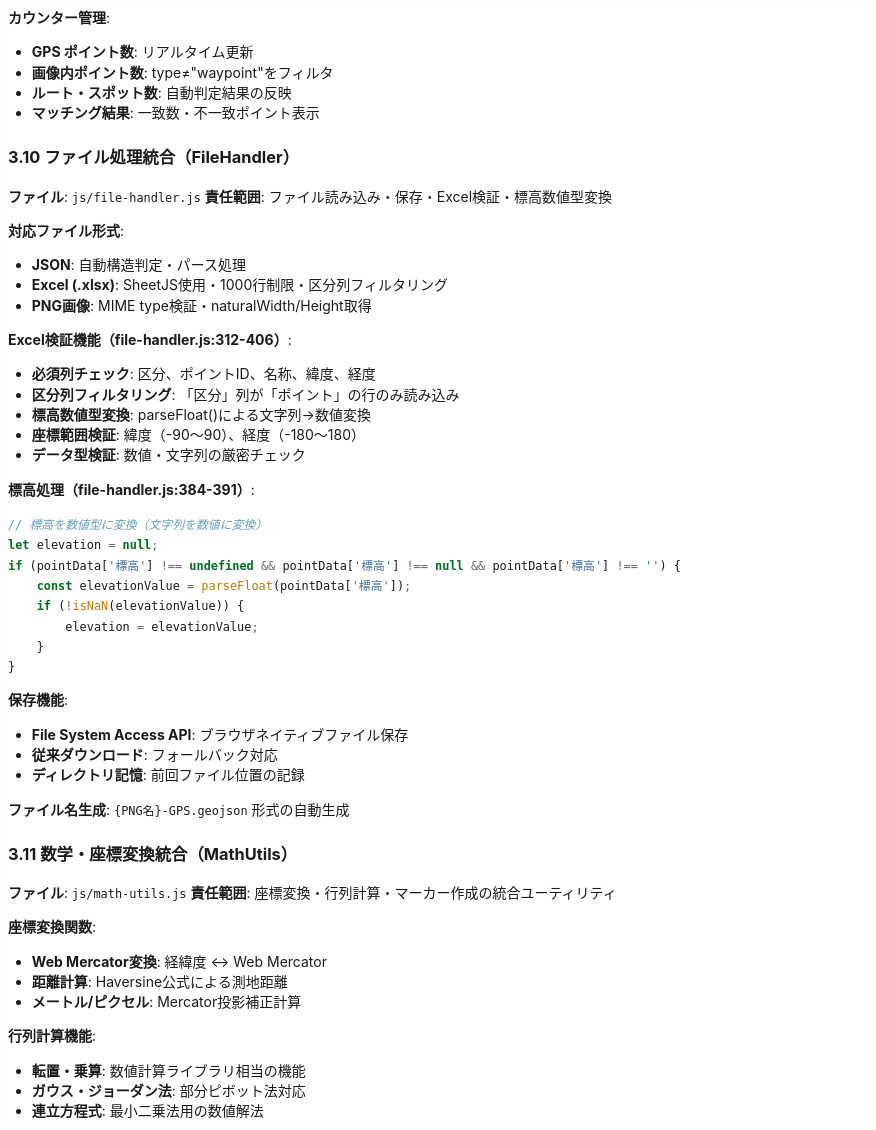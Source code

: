 **カウンター管理**:
- **GPS ポイント数**: リアルタイム更新
- **画像内ポイント数**: type≠"waypoint"をフィルタ
- **ルート・スポット数**: 自動判定結果の反映
- **マッチング結果**: 一致数・不一致ポイント表示

### 3.10 ファイル処理統合（FileHandler）
**ファイル**: `js/file-handler.js`
**責任範囲**: ファイル読み込み・保存・Excel検証・標高数値型変換

**対応ファイル形式**:
- **JSON**: 自動構造判定・パース処理
- **Excel (.xlsx)**: SheetJS使用・1000行制限・区分列フィルタリング
- **PNG画像**: MIME type検証・naturalWidth/Height取得

**Excel検証機能（file-handler.js:312-406）**:
- **必須列チェック**: 区分、ポイントID、名称、緯度、経度
- **区分列フィルタリング**: 「区分」列が「ポイント」の行のみ読み込み
- **標高数値型変換**: parseFloat()による文字列→数値変換
- **座標範囲検証**: 緯度（-90～90）、経度（-180～180）
- **データ型検証**: 数値・文字列の厳密チェック

**標高処理（file-handler.js:384-391）**:
```javascript
// 標高を数値型に変換（文字列を数値に変換）
let elevation = null;
if (pointData['標高'] !== undefined && pointData['標高'] !== null && pointData['標高'] !== '') {
    const elevationValue = parseFloat(pointData['標高']);
    if (!isNaN(elevationValue)) {
        elevation = elevationValue;
    }
}
```

**保存機能**:
- **File System Access API**: ブラウザネイティブファイル保存
- **従来ダウンロード**: フォールバック対応
- **ディレクトリ記憶**: 前回ファイル位置の記録

**ファイル名生成**: `{PNG名}-GPS.geojson` 形式の自動生成

### 3.11 数学・座標変換統合（MathUtils）
**ファイル**: `js/math-utils.js`
**責任範囲**: 座標変換・行列計算・マーカー作成の統合ユーティリティ

**座標変換関数**:
- **Web Mercator変換**: 経緯度 ↔ Web Mercator
- **距離計算**: Haversine公式による測地距離
- **メートル/ピクセル**: Mercator投影補正計算

**行列計算機能**:
- **転置・乗算**: 数値計算ライブラリ相当の機能
- **ガウス・ジョーダン法**: 部分ピボット法対応
- **連立方程式**: 最小二乗法用の数値解法
